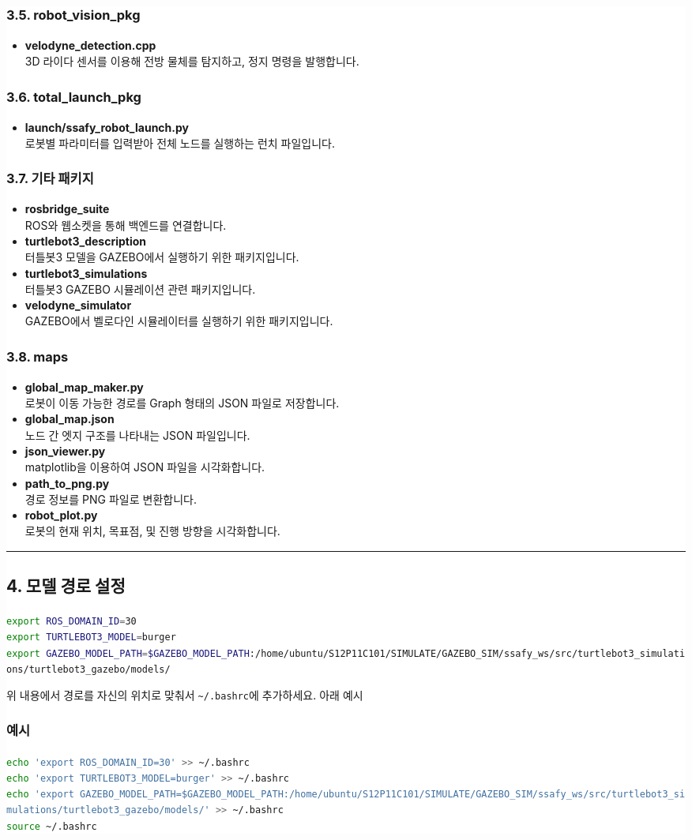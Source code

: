 ### 3.5. robot_vision_pkg
- **velodyne_detection.cpp**  
  3D 라이다 센서를 이용해 전방 물체를 탐지하고, 정지 명령을 발행합니다.

### 3.6. total_launch_pkg
- **launch/ssafy_robot_launch.py**  
  로봇별 파라미터를 입력받아 전체 노드를 실행하는 런치 파일입니다.

### 3.7. 기타 패키지
- **rosbridge_suite**  
  ROS와 웹소켓을 통해 백엔드를 연결합니다.
- **turtlebot3_description**  
  터틀봇3 모델을 GAZEBO에서 실행하기 위한 패키지입니다.
- **turtlebot3_simulations**  
  터틀봇3 GAZEBO 시뮬레이션 관련 패키지입니다.
- **velodyne_simulator**  
  GAZEBO에서 벨로다인 시뮬레이터를 실행하기 위한 패키지입니다.

### 3.8. maps
- **global_map_maker.py**  
  로봇이 이동 가능한 경로를 Graph 형태의 JSON 파일로 저장합니다.
- **global_map.json**  
  노드 간 엣지 구조를 나타내는 JSON 파일입니다.
- **json_viewer.py**  
  matplotlib을 이용하여 JSON 파일을 시각화합니다.
- **path_to_png.py**  
  경로 정보를 PNG 파일로 변환합니다.
- **robot_plot.py**  
  로봇의 현재 위치, 목표점, 및 진행 방향을 시각화합니다.

---

## 4. 모델 경로 설정
```bash
export ROS_DOMAIN_ID=30
export TURTLEBOT3_MODEL=burger
export GAZEBO_MODEL_PATH=$GAZEBO_MODEL_PATH:/home/ubuntu/S12P11C101/SIMULATE/GAZEBO_SIM/ssafy_ws/src/turtlebot3_simulations/turtlebot3_gazebo/models/
```
위 내용에서 경로를 자신의 위치로 맞춰서 `~/.bashrc`에 추가하세요. 아래 예시

### 예시
```bash
echo 'export ROS_DOMAIN_ID=30' >> ~/.bashrc
echo 'export TURTLEBOT3_MODEL=burger' >> ~/.bashrc
echo 'export GAZEBO_MODEL_PATH=$GAZEBO_MODEL_PATH:/home/ubuntu/S12P11C101/SIMULATE/GAZEBO_SIM/ssafy_ws/src/turtlebot3_simulations/turtlebot3_gazebo/models/' >> ~/.bashrc
source ~/.bashrc
```
